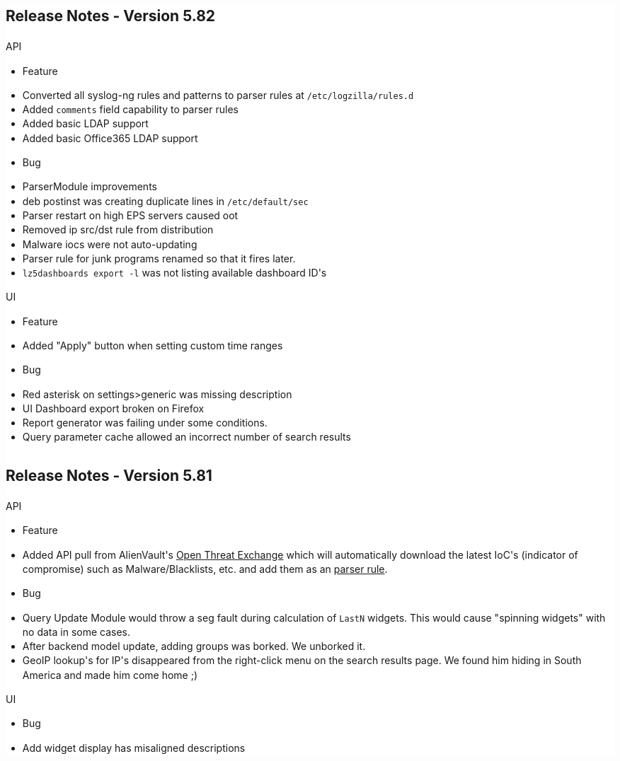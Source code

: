 
Release Notes - Version 5.82
---

API

* Feature

 - Converted all syslog-ng rules and patterns to parser rules at `/etc/logzilla/rules.d`
 - Added `comments` field capability to parser rules
 - Added basic LDAP support
 - Added basic Office365 LDAP support

* Bug

 - ParserModule improvements
 - deb postinst was creating duplicate lines in `/etc/default/sec`
 - Parser restart on high EPS servers caused oot
 - Removed ip src/dst rule from distribution
 - Malware iocs were not auto-updating
 - Parser rule for junk programs renamed so that it fires later.
 - `lz5dashboards export -l` was not listing available dashboard ID's

 UI
 
 * Feature
 - Added "Apply" button when setting custom time ranges

* Bug
 - Red asterisk on settings>generic was missing description
 - UI Dashboard export broken on Firefox
 - Report generator was failing under some conditions.
 - Query parameter cache allowed an incorrect number of search results

Release Notes - Version 5.81
---

API

* Feature
 - Added API pull from AlienVault's [Open Threat Exchange](http://otx.alienvault.com) which will automatically download the latest IoC's (indicator of compromise) such as Malware/Blacklists, etc. and add them as an [parser rule](/help/data_transformation/rewrite_rules).

 
* Bug
 - Query Update Module would throw a seg fault during calculation of `LastN` widgets. This would cause "spinning widgets" with no data in some cases.
 - After backend model update, adding groups was borked. We unborked it.
 - GeoIP lookup's for IP's disappeared from the right-click menu on the search results page. We found him hiding in South America and made him come home ;)

 
UI

* Bug
 - Add widget display has misaligned descriptions

